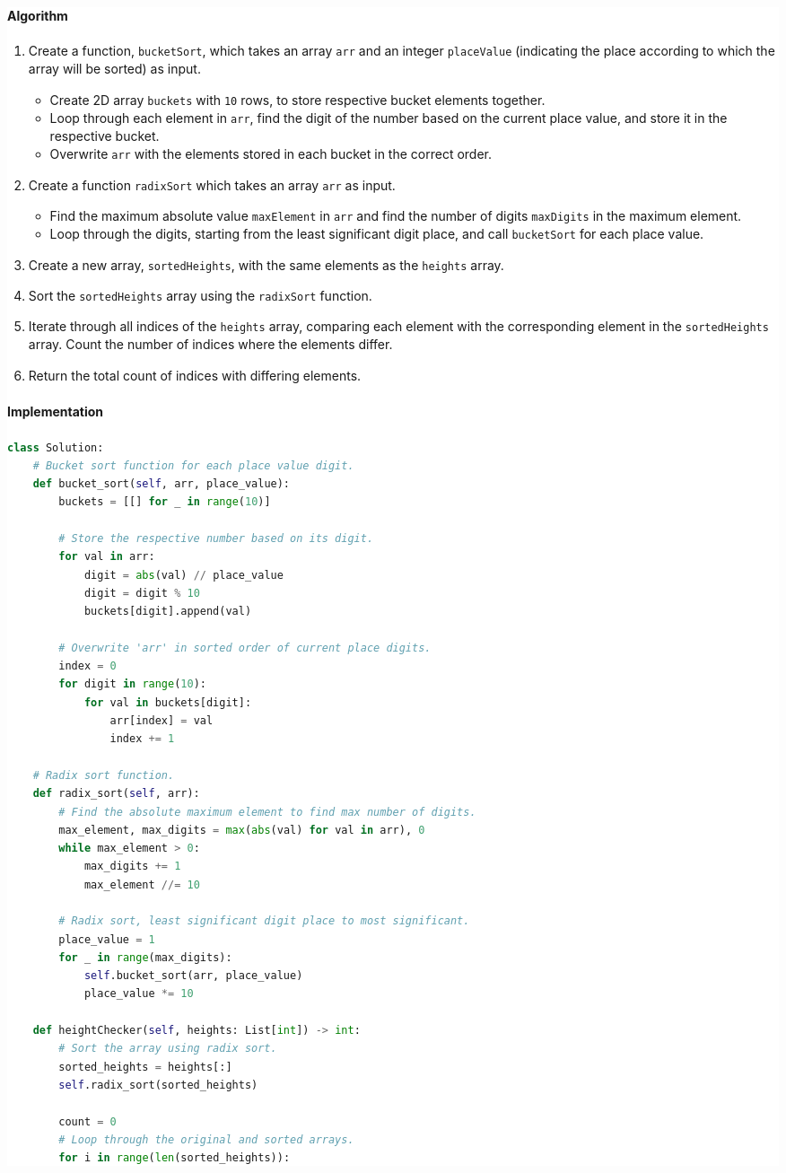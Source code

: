 #### Algorithm

1. Create a function, `bucketSort`, which takes an array `arr` and an integer `placeValue` (indicating the place according to which the array will be sorted) as input.

    * Create 2D array `buckets` with `10` rows, to store respective bucket elements together.
    * Loop through each element in `arr`, find the digit of the number based on the current place value, and store it in the respective bucket.
    * Overwrite `arr` with the elements stored in each bucket in the correct order.
2. Create a function `radixSort` which takes an array `arr` as input.

    * Find the maximum absolute value `maxElement` in `arr` and find the number of digits `maxDigits` in the maximum element.
    * Loop through the digits, starting from the least significant digit place, and call `bucketSort` for each place value.
3. Create a new array, `sortedHeights`, with the same elements as the `heights` array.

4. Sort the `sortedHeights` array using the `radixSort` function.

5. Iterate through all indices of the `heights` array, comparing each element with the corresponding element in the `sortedHeights` array. Count the number of indices where the elements differ.

6. Return the total count of indices with differing elements.

#### Implementation

```python
class Solution:
    # Bucket sort function for each place value digit.
    def bucket_sort(self, arr, place_value):
        buckets = [[] for _ in range(10)]

        # Store the respective number based on its digit.
        for val in arr:
            digit = abs(val) // place_value
            digit = digit % 10
            buckets[digit].append(val)

        # Overwrite 'arr' in sorted order of current place digits.
        index = 0
        for digit in range(10):
            for val in buckets[digit]:
                arr[index] = val
                index += 1

    # Radix sort function.
    def radix_sort(self, arr):
        # Find the absolute maximum element to find max number of digits.
        max_element, max_digits = max(abs(val) for val in arr), 0
        while max_element > 0:
            max_digits += 1
            max_element //= 10

        # Radix sort, least significant digit place to most significant.
        place_value = 1
        for _ in range(max_digits):
            self.bucket_sort(arr, place_value)
            place_value *= 10

    def heightChecker(self, heights: List[int]) -> int:
        # Sort the array using radix sort.
        sorted_heights = heights[:]
        self.radix_sort(sorted_heights)

        count = 0
        # Loop through the original and sorted arrays.
        for i in range(len(sorted_heights)):
```